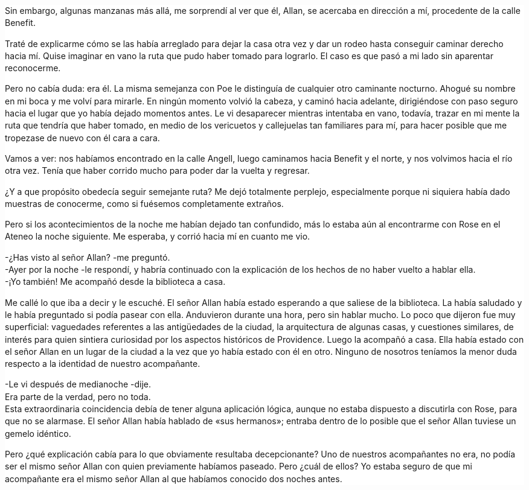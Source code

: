 Sin embargo, algunas manzanas más allá, me sorprendí al ver que él,
Allan, se acercaba en dirección a mí, procedente de la calle Benefit.

Traté de explicarme cómo se las había arreglado para dejar la casa otra
vez y dar un rodeo hasta conseguir caminar derecho hacia mí. Quise
imaginar en vano la ruta que pudo haber tomado para lograrlo. El caso
es que pasó a mi lado sin aparentar reconocerme.

Pero no cabía duda: era él. La misma semejanza con Poe le distinguía de
cualquier otro caminante nocturno. Ahogué su nombre en mi boca y me
volví para mirarle. En ningún momento volvió la cabeza, y caminó hacia
adelante, dirigiéndose con paso seguro hacia el lugar que yo había
dejado momentos antes. Le vi desaparecer mientras intentaba en vano,
todavía, trazar en mi mente la ruta que tendría que haber tomado, en
medio de los vericuetos y callejuelas tan familiares para mí, para
hacer posible que me tropezase de nuevo con él cara a cara.

Vamos a ver: nos habíamos encontrado en la calle Angell, luego
caminamos hacia Benefit y el norte, y nos volvimos hacia el río otra
vez. Tenía que haber corrido mucho para poder dar la vuelta y regresar.

¿Y a que propósito obedecía seguir semejante ruta? Me dejó totalmente
perplejo, especialmente porque ni siquiera había dado muestras de
conocerme, como si fuésemos completamente extraños.

Pero si los acontecimientos de la noche me habían dejado tan
confundido, más lo estaba aún al encontrarme con Rose en el Ateneo la
noche siguiente. Me esperaba, y corrió hacia mí en cuanto me vio.

-¿Has visto al señor Allan? -me preguntó.  
-Ayer por la noche -le respondí, y habría continuado con la explicación
de los hechos de no haber vuelto a hablar ella.  
-¡Yo también! Me acompañó desde la biblioteca a casa.

Me callé lo que iba a decir y le escuché. El señor Allan había estado
esperando a que saliese de la biblioteca. La había saludado y le había
preguntado si podía pasear con ella. Anduvieron durante una hora, pero
sin hablar mucho. Lo poco que dijeron fue muy superficial: vaguedades
referentes a las antigüedades de la ciudad, la arquitectura de algunas
casas, y cuestiones similares, de interés para quien sintiera
curiosidad por los aspectos históricos de Providence. Luego la acompañó
a casa. Ella había estado con el señor Allan en un lugar de la ciudad a
la vez que yo había estado con él en otro. Ninguno de nosotros teníamos
la menor duda respecto a la identidad de nuestro acompañante.

-Le vi después de medianoche -dije.  
Era parte de la verdad, pero no toda.  
Esta extraordinaria coincidencia debía de tener alguna aplicación
lógica, aunque no estaba dispuesto a discutirla con Rose, para que no
se alarmase. El señor Allan había hablado de «sus hermanos»; entraba
dentro de lo posible que el señor Allan tuviese un gemelo idéntico.

Pero ¿qué explicación cabía para lo que obviamente resultaba
decepcionante? Uno de nuestros acompañantes no era, no podía ser el
mismo señor Allan con quien previamente habíamos paseado. Pero ¿cuál de
ellos? Yo estaba seguro de que mi acompañante era el mismo señor Allan
al que habíamos conocido dos noches antes.
